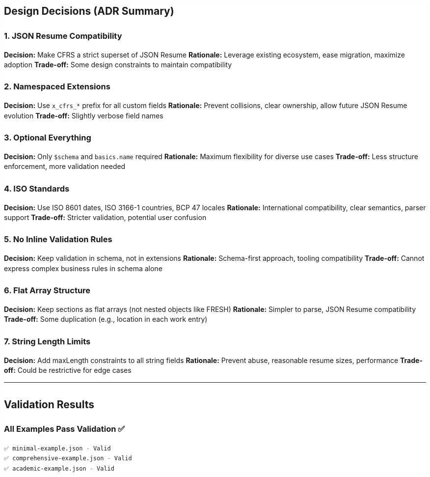 
## Design Decisions (ADR Summary)

### 1. JSON Resume Compatibility

**Decision:** Make CFRS a strict superset of JSON Resume
**Rationale:** Leverage existing ecosystem, ease migration, maximize adoption
**Trade-off:** Some design constraints to maintain compatibility

### 2. Namespaced Extensions

**Decision:** Use `x_cfrs_*` prefix for all custom fields
**Rationale:** Prevent collisions, clear ownership, allow future JSON Resume evolution
**Trade-off:** Slightly verbose field names

### 3. Optional Everything

**Decision:** Only `$schema` and `basics.name` required
**Rationale:** Maximum flexibility for diverse use cases
**Trade-off:** Less structure enforcement, more validation needed

### 4. ISO Standards

**Decision:** Use ISO 8601 dates, ISO 3166-1 countries, BCP 47 locales
**Rationale:** International compatibility, clear semantics, parser support
**Trade-off:** Stricter validation, potential user confusion

### 5. No Inline Validation Rules

**Decision:** Keep validation in schema, not in extensions
**Rationale:** Schema-first approach, tooling compatibility
**Trade-off:** Cannot express complex business rules in schema alone

### 6. Flat Array Structure

**Decision:** Keep sections as flat arrays (not nested objects like FRESH)
**Rationale:** Simpler to parse, JSON Resume compatibility
**Trade-off:** Some duplication (e.g., location in each work entry)

### 7. String Length Limits

**Decision:** Add maxLength constraints to all string fields
**Rationale:** Prevent abuse, reasonable resume sizes, performance
**Trade-off:** Could be restrictive for edge cases

---

## Validation Results

### All Examples Pass Validation ✅

```bash
✅ minimal-example.json - Valid
✅ comprehensive-example.json - Valid
✅ academic-example.json - Valid
```
